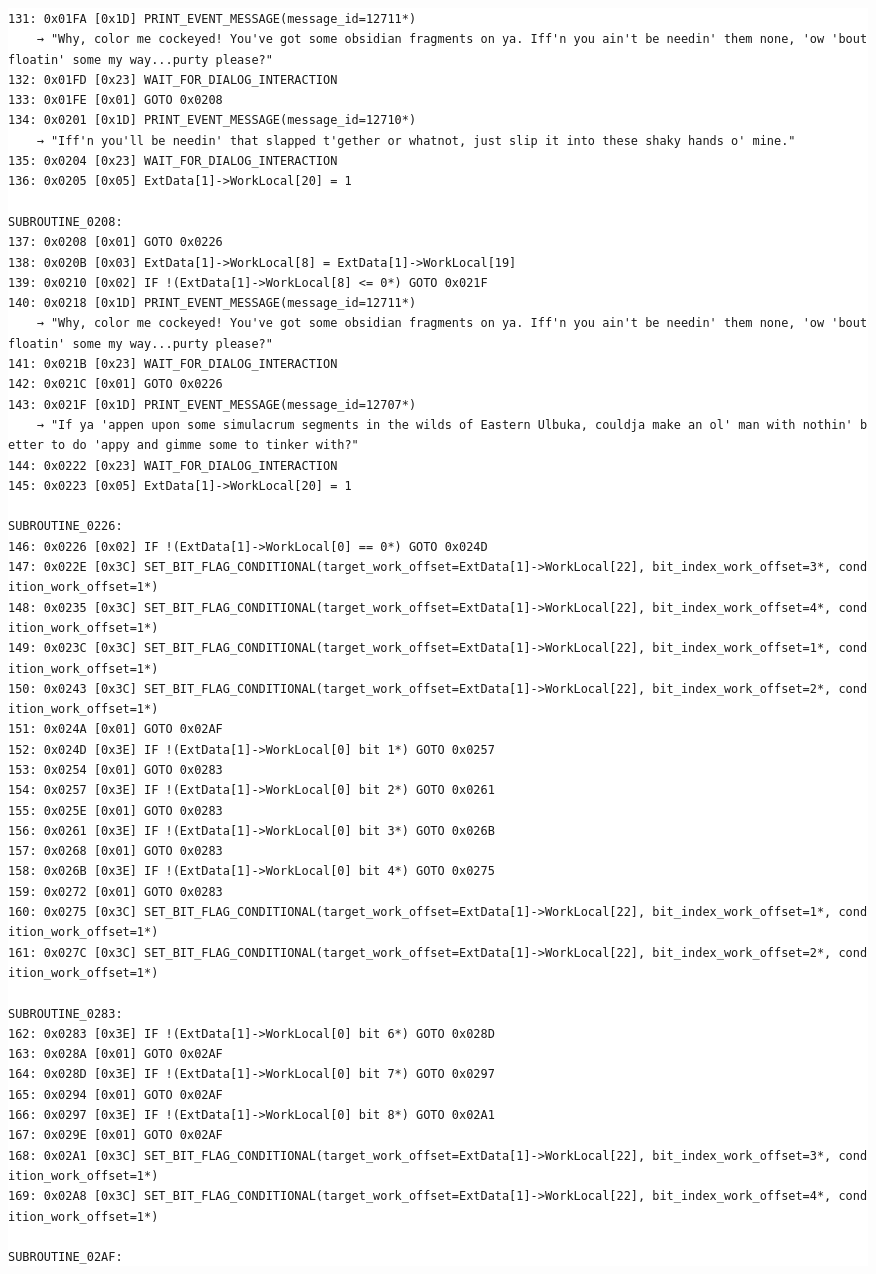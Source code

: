 ```
131: 0x01FA [0x1D] PRINT_EVENT_MESSAGE(message_id=12711*)
    → "Why, color me cockeyed! You've got some obsidian fragments on ya. Iff'n you ain't be needin' them none, 'ow 'bout floatin' some my way...purty please?"
132: 0x01FD [0x23] WAIT_FOR_DIALOG_INTERACTION
133: 0x01FE [0x01] GOTO 0x0208
134: 0x0201 [0x1D] PRINT_EVENT_MESSAGE(message_id=12710*)
    → "Iff'n you'll be needin' that slapped t'gether or whatnot, just slip it into these shaky hands o' mine."
135: 0x0204 [0x23] WAIT_FOR_DIALOG_INTERACTION
136: 0x0205 [0x05] ExtData[1]->WorkLocal[20] = 1

SUBROUTINE_0208:
137: 0x0208 [0x01] GOTO 0x0226
138: 0x020B [0x03] ExtData[1]->WorkLocal[8] = ExtData[1]->WorkLocal[19]
139: 0x0210 [0x02] IF !(ExtData[1]->WorkLocal[8] <= 0*) GOTO 0x021F
140: 0x0218 [0x1D] PRINT_EVENT_MESSAGE(message_id=12711*)
    → "Why, color me cockeyed! You've got some obsidian fragments on ya. Iff'n you ain't be needin' them none, 'ow 'bout floatin' some my way...purty please?"
141: 0x021B [0x23] WAIT_FOR_DIALOG_INTERACTION
142: 0x021C [0x01] GOTO 0x0226
143: 0x021F [0x1D] PRINT_EVENT_MESSAGE(message_id=12707*)
    → "If ya 'appen upon some simulacrum segments in the wilds of Eastern Ulbuka, couldja make an ol' man with nothin' better to do 'appy and gimme some to tinker with?"
144: 0x0222 [0x23] WAIT_FOR_DIALOG_INTERACTION
145: 0x0223 [0x05] ExtData[1]->WorkLocal[20] = 1

SUBROUTINE_0226:
146: 0x0226 [0x02] IF !(ExtData[1]->WorkLocal[0] == 0*) GOTO 0x024D
147: 0x022E [0x3C] SET_BIT_FLAG_CONDITIONAL(target_work_offset=ExtData[1]->WorkLocal[22], bit_index_work_offset=3*, condition_work_offset=1*)
148: 0x0235 [0x3C] SET_BIT_FLAG_CONDITIONAL(target_work_offset=ExtData[1]->WorkLocal[22], bit_index_work_offset=4*, condition_work_offset=1*)
149: 0x023C [0x3C] SET_BIT_FLAG_CONDITIONAL(target_work_offset=ExtData[1]->WorkLocal[22], bit_index_work_offset=1*, condition_work_offset=1*)
150: 0x0243 [0x3C] SET_BIT_FLAG_CONDITIONAL(target_work_offset=ExtData[1]->WorkLocal[22], bit_index_work_offset=2*, condition_work_offset=1*)
151: 0x024A [0x01] GOTO 0x02AF
152: 0x024D [0x3E] IF !(ExtData[1]->WorkLocal[0] bit 1*) GOTO 0x0257
153: 0x0254 [0x01] GOTO 0x0283
154: 0x0257 [0x3E] IF !(ExtData[1]->WorkLocal[0] bit 2*) GOTO 0x0261
155: 0x025E [0x01] GOTO 0x0283
156: 0x0261 [0x3E] IF !(ExtData[1]->WorkLocal[0] bit 3*) GOTO 0x026B
157: 0x0268 [0x01] GOTO 0x0283
158: 0x026B [0x3E] IF !(ExtData[1]->WorkLocal[0] bit 4*) GOTO 0x0275
159: 0x0272 [0x01] GOTO 0x0283
160: 0x0275 [0x3C] SET_BIT_FLAG_CONDITIONAL(target_work_offset=ExtData[1]->WorkLocal[22], bit_index_work_offset=1*, condition_work_offset=1*)
161: 0x027C [0x3C] SET_BIT_FLAG_CONDITIONAL(target_work_offset=ExtData[1]->WorkLocal[22], bit_index_work_offset=2*, condition_work_offset=1*)

SUBROUTINE_0283:
162: 0x0283 [0x3E] IF !(ExtData[1]->WorkLocal[0] bit 6*) GOTO 0x028D
163: 0x028A [0x01] GOTO 0x02AF
164: 0x028D [0x3E] IF !(ExtData[1]->WorkLocal[0] bit 7*) GOTO 0x0297
165: 0x0294 [0x01] GOTO 0x02AF
166: 0x0297 [0x3E] IF !(ExtData[1]->WorkLocal[0] bit 8*) GOTO 0x02A1
167: 0x029E [0x01] GOTO 0x02AF
168: 0x02A1 [0x3C] SET_BIT_FLAG_CONDITIONAL(target_work_offset=ExtData[1]->WorkLocal[22], bit_index_work_offset=3*, condition_work_offset=1*)
169: 0x02A8 [0x3C] SET_BIT_FLAG_CONDITIONAL(target_work_offset=ExtData[1]->WorkLocal[22], bit_index_work_offset=4*, condition_work_offset=1*)

SUBROUTINE_02AF:
```